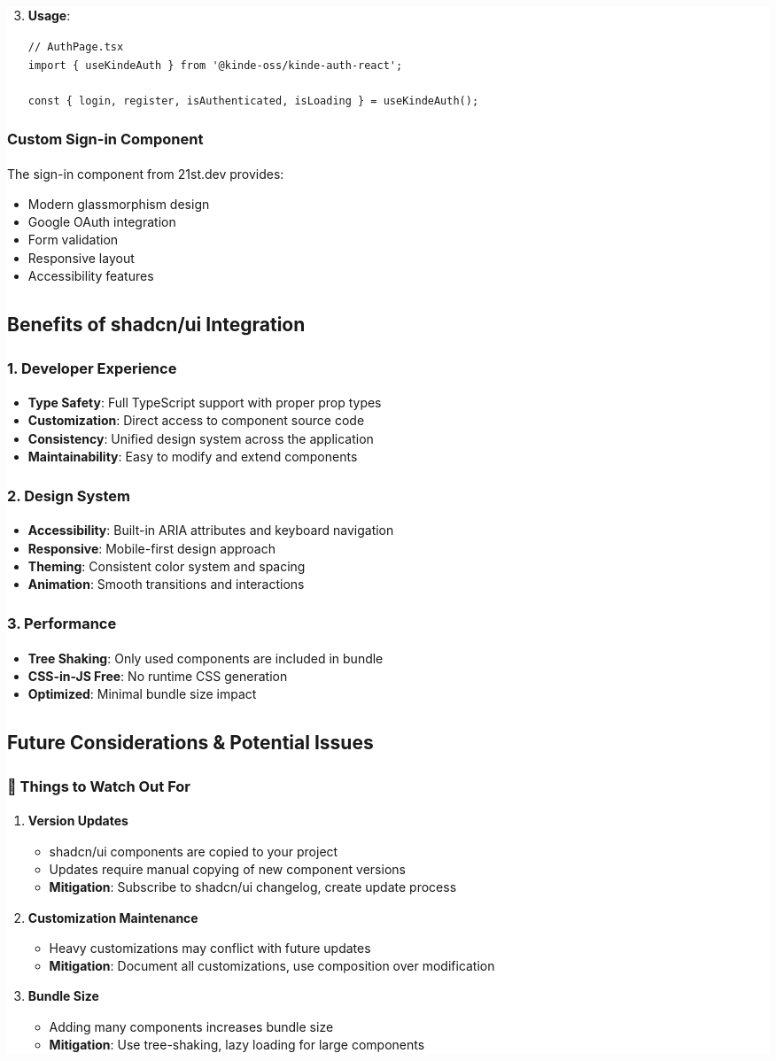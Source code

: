 3. **Usage**:
   ```tsx
   // AuthPage.tsx
   import { useKindeAuth } from '@kinde-oss/kinde-auth-react';
   
   const { login, register, isAuthenticated, isLoading } = useKindeAuth();
   ```

### Custom Sign-in Component

The sign-in component from 21st.dev provides:
- Modern glassmorphism design
- Google OAuth integration
- Form validation
- Responsive layout
- Accessibility features

## Benefits of shadcn/ui Integration

### 1. **Developer Experience**
- **Type Safety**: Full TypeScript support with proper prop types
- **Customization**: Direct access to component source code
- **Consistency**: Unified design system across the application
- **Maintainability**: Easy to modify and extend components

### 2. **Design System**
- **Accessibility**: Built-in ARIA attributes and keyboard navigation
- **Responsive**: Mobile-first design approach
- **Theming**: Consistent color system and spacing
- **Animation**: Smooth transitions and interactions

### 3. **Performance**
- **Tree Shaking**: Only used components are included in bundle
- **CSS-in-JS Free**: No runtime CSS generation
- **Optimized**: Minimal bundle size impact

## Future Considerations & Potential Issues

### 🚨 Things to Watch Out For

1. **Version Updates**
   - shadcn/ui components are copied to your project
   - Updates require manual copying of new component versions
   - **Mitigation**: Subscribe to shadcn/ui changelog, create update process

2. **Customization Maintenance**
   - Heavy customizations may conflict with future updates
   - **Mitigation**: Document all customizations, use composition over modification

3. **Bundle Size**
   - Adding many components increases bundle size
   - **Mitigation**: Use tree-shaking, lazy loading for large components
